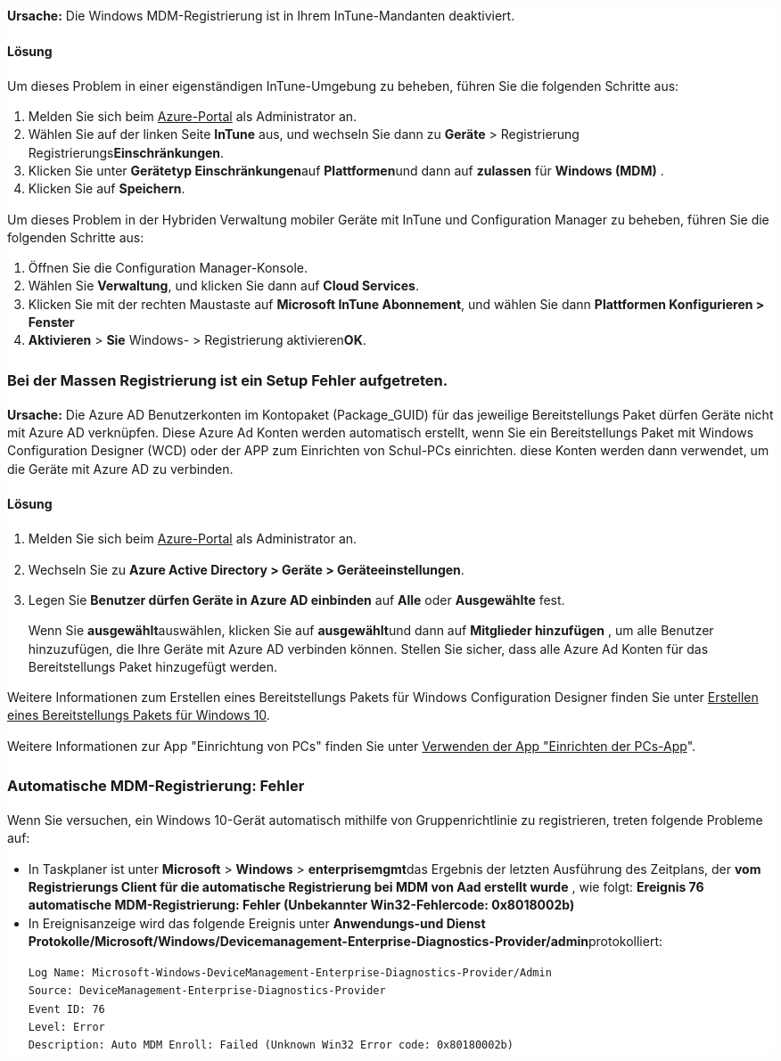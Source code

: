 **Ursache:** Die Windows MDM-Registrierung ist in Ihrem InTune-Mandanten deaktiviert.

#### <a name="resolution"></a>Lösung
Um dieses Problem in einer eigenständigen InTune-Umgebung zu beheben, führen Sie die folgenden Schritte aus: 
 
1. Melden Sie sich beim [Azure-Portal](https://portal.azure.com/) als Administrator an.    
2. Wählen Sie auf der linken Seite **InTune** aus, und wechseln Sie dann zu **Geräte** > Registrierung Registrierungs**Einschränkungen**.    
3. Klicken Sie unter **Gerätetyp Einschränkungen**auf **Plattformen**und dann auf **zulassen** für **Windows (MDM)** .    
4. Klicken Sie auf **Speichern**.    
 
Um dieses Problem in der Hybriden Verwaltung mobiler Geräte mit InTune und Configuration Manager zu beheben, führen Sie die folgenden Schritte aus: 
1. Öffnen Sie die Configuration Manager-Konsole.    
2. Wählen Sie **Verwaltung**, und klicken Sie dann auf **Cloud Services**.    
3. Klicken Sie mit der rechten Maustaste auf **Microsoft InTune Abonnement**, und wählen Sie dann **Plattformen Konfigurieren > Fenster**    
4. **Aktivieren** >  **Sie** Windows- > Registrierung aktivieren**OK**.  


### <a name="a-setup-failure-has-occurred-during-bulk-enrollment"></a>Bei der Massen Registrierung ist ein Setup Fehler aufgetreten.

**Ursache:** Die Azure AD Benutzerkonten im Kontopaket (Package_GUID) für das jeweilige Bereitstellungs Paket dürfen Geräte nicht mit Azure AD verknüpfen. Diese Azure Ad Konten werden automatisch erstellt, wenn Sie ein Bereitstellungs Paket mit Windows Configuration Designer (WCD) oder der APP zum Einrichten von Schul-PCs einrichten. diese Konten werden dann verwendet, um die Geräte mit Azure AD zu verbinden.

#### <a name="resolution"></a>Lösung
1. Melden Sie sich beim [Azure-Portal](https://portal.azure.com/) als Administrator an.    
2. Wechseln Sie zu **Azure Active Directory > Geräte > Geräteeinstellungen**.    
3. Legen Sie **Benutzer dürfen Geräte in Azure AD einbinden** auf **Alle** oder **Ausgewählte** fest.

   Wenn Sie **ausgewählt**auswählen, klicken Sie auf **ausgewählt**und dann auf **Mitglieder hinzufügen** , um alle Benutzer hinzuzufügen, die Ihre Geräte mit Azure AD verbinden können. Stellen Sie sicher, dass alle Azure Ad Konten für das Bereitstellungs Paket hinzugefügt werden.
 
Weitere Informationen zum Erstellen eines Bereitstellungs Pakets für Windows Configuration Designer finden Sie unter [Erstellen eines Bereitstellungs Pakets für Windows 10](https://docs.microsoft.com/windows/configuration/provisioning-packages/provisioning-create-package).

Weitere Informationen zur App "Einrichtung von PCs" finden Sie unter [Verwenden der App "Einrichten der PCs-App](https://docs.microsoft.com/education/windows/use-set-up-school-pcs-app)".


### <a name="auto-mdm-enroll-failed"></a>Automatische MDM-Registrierung: Fehler 

Wenn Sie versuchen, ein Windows 10-Gerät automatisch mithilfe von Gruppenrichtlinie zu registrieren, treten folgende Probleme auf: 
- In Taskplaner ist unter **Microsoft** > **Windows** > **enterprisemgmt**das Ergebnis der letzten Ausführung des Zeitplans, der **vom Registrierungs Client für die automatische Registrierung bei MDM von Aad erstellt wurde** , wie folgt: **Ereignis 76 automatische MDM-Registrierung: Fehler (Unbekannter Win32-Fehlercode: 0x8018002b)**       
- In Ereignisanzeige wird das folgende Ereignis unter **Anwendungs-und Dienst Protokolle/Microsoft/Windows/Devicemanagement-Enterprise-Diagnostics-Provider/admin**protokolliert:   
    ```asciidoc
    Log Name: Microsoft-Windows-DeviceManagement-Enterprise-Diagnostics-Provider/Admin
    Source: DeviceManagement-Enterprise-Diagnostics-Provider
    Event ID: 76
    Level: Error
    Description: Auto MDM Enroll: Failed (Unknown Win32 Error code: 0x80180002b)